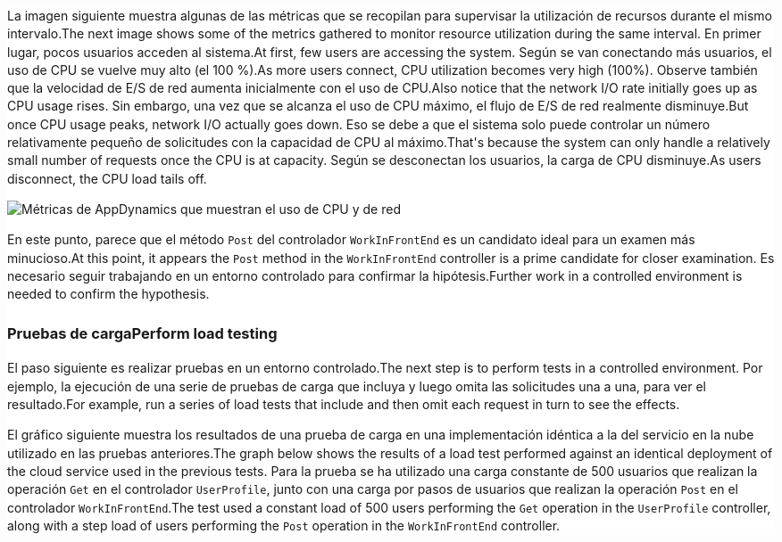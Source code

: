<span data-ttu-id="17e0b-165">La imagen siguiente muestra algunas de las métricas que se recopilan para supervisar la utilización de recursos durante el mismo intervalo.</span><span class="sxs-lookup"><span data-stu-id="17e0b-165">The next image shows some of the metrics gathered to monitor resource utilization during the same interval.</span></span> <span data-ttu-id="17e0b-166">En primer lugar, pocos usuarios acceden al sistema.</span><span class="sxs-lookup"><span data-stu-id="17e0b-166">At first, few users are accessing the system.</span></span> <span data-ttu-id="17e0b-167">Según se van conectando más usuarios, el uso de CPU se vuelve muy alto (el 100 %).</span><span class="sxs-lookup"><span data-stu-id="17e0b-167">As more users connect, CPU utilization becomes very high (100%).</span></span> <span data-ttu-id="17e0b-168">Observe también que la velocidad de E/S de red aumenta inicialmente con el uso de CPU.</span><span class="sxs-lookup"><span data-stu-id="17e0b-168">Also notice that the network I/O rate initially goes up as CPU usage rises.</span></span> <span data-ttu-id="17e0b-169">Sin embargo, una vez que se alcanza el uso de CPU máximo, el flujo de E/S de red realmente disminuye.</span><span class="sxs-lookup"><span data-stu-id="17e0b-169">But once CPU usage peaks, network I/O actually goes down.</span></span> <span data-ttu-id="17e0b-170">Eso se debe a que el sistema solo puede controlar un número relativamente pequeño de solicitudes con la capacidad de CPU al máximo.</span><span class="sxs-lookup"><span data-stu-id="17e0b-170">That's because the system can only handle a relatively small number of requests once the CPU is at capacity.</span></span> <span data-ttu-id="17e0b-171">Según se desconectan los usuarios, la carga de CPU disminuye.</span><span class="sxs-lookup"><span data-stu-id="17e0b-171">As users disconnect, the CPU load tails off.</span></span>

![Métricas de AppDynamics que muestran el uso de CPU y de red][AppDynamics-Metrics-Front-End-Requests]

<span data-ttu-id="17e0b-173">En este punto, parece que el método `Post` del controlador `WorkInFrontEnd` es un candidato ideal para un examen más minucioso.</span><span class="sxs-lookup"><span data-stu-id="17e0b-173">At this point, it appears the `Post` method in the `WorkInFrontEnd` controller is a prime candidate for closer examination.</span></span> <span data-ttu-id="17e0b-174">Es necesario seguir trabajando en un entorno controlado para confirmar la hipótesis.</span><span class="sxs-lookup"><span data-stu-id="17e0b-174">Further work in a controlled environment is needed to confirm the hypothesis.</span></span>

### <a name="perform-load-testing"></a><span data-ttu-id="17e0b-175">Pruebas de carga</span><span class="sxs-lookup"><span data-stu-id="17e0b-175">Perform load testing</span></span> 

<span data-ttu-id="17e0b-176">El paso siguiente es realizar pruebas en un entorno controlado.</span><span class="sxs-lookup"><span data-stu-id="17e0b-176">The next step is to perform tests in a controlled environment.</span></span> <span data-ttu-id="17e0b-177">Por ejemplo, la ejecución de una serie de pruebas de carga que incluya y luego omita las solicitudes una a una, para ver el resultado.</span><span class="sxs-lookup"><span data-stu-id="17e0b-177">For example, run a series of load tests that include and then omit each request in turn to see the effects.</span></span>

<span data-ttu-id="17e0b-178">El gráfico siguiente muestra los resultados de una prueba de carga en una implementación idéntica a la del servicio en la nube utilizado en las pruebas anteriores.</span><span class="sxs-lookup"><span data-stu-id="17e0b-178">The graph below shows the results of a load test performed against an identical deployment of the cloud service used in the previous tests.</span></span> <span data-ttu-id="17e0b-179">Para la prueba se ha utilizado una carga constante de 500 usuarios que realizan la operación `Get` en el controlador `UserProfile`, junto con una carga por pasos de usuarios que realizan la operación `Post` en el controlador `WorkInFrontEnd`.</span><span class="sxs-lookup"><span data-stu-id="17e0b-179">The test used a constant load of 500 users performing the `Get` operation in the `UserProfile` controller, along with a step load of users performing the `Post` operation in the `WorkInFrontEnd` controller.</span></span> 


[AppDyanamics]: https://www.appdynamics.com/
[autoscaling]: /azure/architecture/best-practices/auto-scaling
[background-jobs]: /azure/architecture/best-practices/background-jobs
[code-sample]: https://github.com/mspnp/performance-optimization/tree/master/BusyFrontEnd
[fullDemonstrationOfSolution]: https://github.com/mspnp/performance-optimization/tree/master/BusyFrontEnd
[load-leveling]: /azure/architecture/patterns/queue-based-load-leveling
[sync-io]: ../synchronous-io/index.md
[web-queue-worker]: /azure/architecture/guide/architecture-styles/web-queue-worker
[WebJobs]: http://www.hanselman.com/blog/IntroducingWindowsAzureWebJobs.aspx
[ComputePartitioning]: https://msdn.microsoft.com/library/dn589773.aspx
[ServiceBusQueues]: https://msdn.microsoft.com/library/azure/hh367516.aspx
[AppDynamics-Transactions-Front-End-Requests]: ./_images/AppDynamicsPerformanceStats.jpg
[AppDynamics-Metrics-Front-End-Requests]: ./_images/AppDynamicsFrontEndMetrics.jpg
[Initial-Load-Test-Results-Front-End]: ./_images/InitialLoadTestResultsFrontEnd.jpg
[AppDynamics-Transactions-Background-Requests]: ./_images/AppDynamicsBackgroundPerformanceStats.jpg
[AppDynamics-Metrics-Background-Requests]: ./_images/AppDynamicsBackgroundMetrics.jpg
[Load-Test-Results-Background]: ./_images/LoadTestResultsBackground.jpg